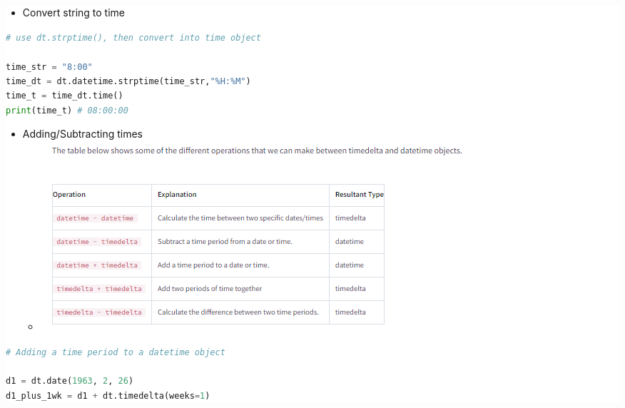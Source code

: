 - Convert string to time

```python
# use dt.strptime(), then convert into time object

time_str = "8:00"
time_dt = dt.datetime.strptime(time_str,"%H:%M")
time_t = time_dt.time()
print(time_t) # 08:00:00
```

- Adding/Subtracting times
  - ![image](../img/datetime_timedelta_operations.png)

```python
# Adding a time period to a datetime object

d1 = dt.date(1963, 2, 26)
d1_plus_1wk = d1 + dt.timedelta(weeks=1)
```

